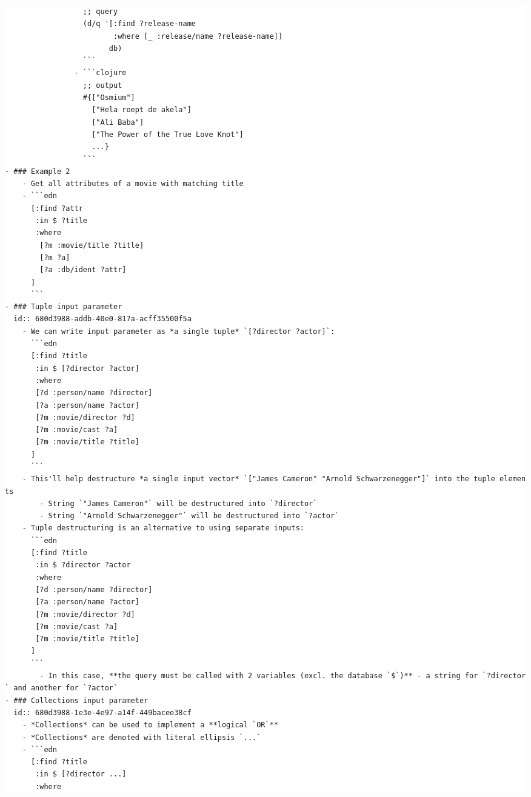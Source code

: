 					  ;; query
					  (d/q '[:find ?release-name
					         :where [_ :release/name ?release-name]]
					        db)
					  ```
					- ```clojure
					  ;; output
					  #{["Osmium"]
					    ["Hela roept de akela"]
					    ["Ali Baba"]
					    ["The Power of the True Love Knot"]
					    ...}
					  ```
	- ### Example 2
		- Get all attributes of a movie with matching title
		- ```edn
		  [:find ?attr
		   :in $ ?title
		   :where
		    [?m :movie/title ?title]
		    [?m ?a]
		    [?a :db/ident ?attr]
		  ]
		  ```
	- ### Tuple input parameter
	  id:: 680d3988-addb-40e0-817a-acff35500f5a
		- We can write input parameter as *a single tuple* `[?director ?actor]`:
		  ```edn
		  [:find ?title
		   :in $ [?director ?actor]
		   :where
		   [?d :person/name ?director]
		   [?a :person/name ?actor]
		   [?m :movie/director ?d]
		   [?m :movie/cast ?a]
		   [?m :movie/title ?title]
		  ]
		  ```
		- This'll help destructure *a single input vector* `["James Cameron" "Arnold Schwarzenegger"]` into the tuple elements
			- String `"James Cameron"` will be destructured into `?director`
			- String `"Arnold Schwarzenegger"` will be destructured into `?actor`
		- Tuple destructuring is an alternative to using separate inputs:
		  ```edn
		  [:find ?title
		   :in $ ?director ?actor
		   :where
		   [?d :person/name ?director]
		   [?a :person/name ?actor]
		   [?m :movie/director ?d]
		   [?m :movie/cast ?a]
		   [?m :movie/title ?title]
		  ]
		  ```
			- In this case, **the query must be called with 2 variables (excl. the database `$`)** - a string for `?director` and another for `?actor`
	- ### Collections input parameter
	  id:: 680d3988-1e3e-4e97-a14f-449bacee38cf
		- *Collections* can be used to implement a **logical `OR`**
		- *Collections* are denoted with literal ellipsis `...`
		- ```edn
		  [:find ?title
		   :in $ [?director ...]
		   :where